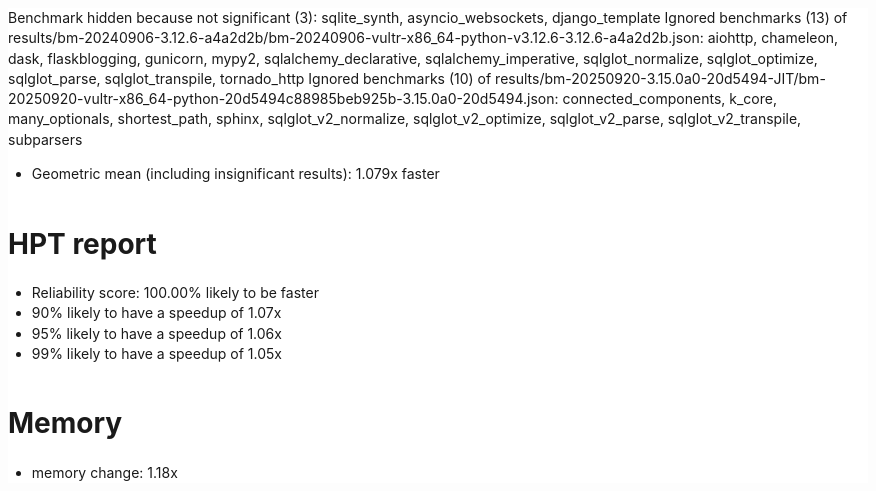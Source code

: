 Benchmark hidden because not significant (3): sqlite_synth, asyncio_websockets, django_template
Ignored benchmarks (13) of results/bm-20240906-3.12.6-a4a2d2b/bm-20240906-vultr-x86_64-python-v3.12.6-3.12.6-a4a2d2b.json: aiohttp, chameleon, dask, flaskblogging, gunicorn, mypy2, sqlalchemy_declarative, sqlalchemy_imperative, sqlglot_normalize, sqlglot_optimize, sqlglot_parse, sqlglot_transpile, tornado_http
Ignored benchmarks (10) of results/bm-20250920-3.15.0a0-20d5494-JIT/bm-20250920-vultr-x86_64-python-20d5494c88985beb925b-3.15.0a0-20d5494.json: connected_components, k_core, many_optionals, shortest_path, sphinx, sqlglot_v2_normalize, sqlglot_v2_optimize, sqlglot_v2_parse, sqlglot_v2_transpile, subparsers

- Geometric mean (including insignificant results): 1.079x faster

# HPT report

- Reliability score: 100.00% likely to be faster
- 90% likely to have a speedup of 1.07x
- 95% likely to have a speedup of 1.06x
- 99% likely to have a speedup of 1.05x

# Memory
- memory change: 1.18x
